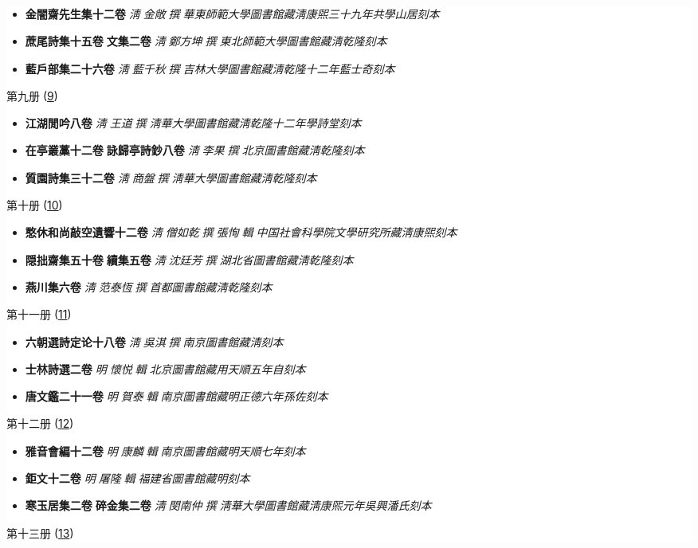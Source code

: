 - **金闇齋先生集十二卷** *淸 金敞 撰 
 華東師範大學圖書館藏淸康煕三十九年共學山居刻本*

- **蔗尾詩集十五卷** **文集二卷** *淸 鄭方坤 撰 
 東北師範大學圖書館藏淸乾隆刻本*

- **藍戶部集二十六卷** *淸 藍千秋 撰 
 吉林大學圖書館藏淸乾隆十二年藍士奇刻本*

第九册 ([9](https://commons.wikimedia.org/wiki/File:%E5%9B%9B%E5%BA%AB%E5%85%A8%E6%9B%B8%E5%AD%98%E7%9B%AE%E5%8F%A2%E6%9B%B8%E8%A3%9C%E7%B7%A809%E5%86%8A.pdf))

- **江湖閒吟八卷** *淸 王道 撰 
 淸華大學圖書館藏淸乾隆十二年學詩堂刻本*

- **在亭叢藁十二卷** **詠歸亭詩鈔八卷** *淸 李果 撰 
 北京圖書館藏淸乾隆刻本*

- **質園詩集三十二卷** *淸 商盤 撰 
 淸華大學圖書館藏淸乾隆刻本*

第十册 ([10](https://commons.wikimedia.org/wiki/File:%E5%9B%9B%E5%BA%AB%E5%85%A8%E6%9B%B8%E5%AD%98%E7%9B%AE%E5%8F%A2%E6%9B%B8%E8%A3%9C%E7%B7%A810%E5%86%8A.pdf))

- **憨休和尚敲空遺響十二卷** *淸 僧如乾 撰 
  張恂 輯 
 中国社會科學院文學研究所藏淸康煕刻本*

- **隠拙齋集五十卷** **續集五卷** *淸 沈廷芳 撰 
 湖北省圖書館藏淸乾隆刻本*

- **燕川集六卷** *淸 范泰恆 撰 
 首都圖書館藏淸乾隆刻本*

第十一册 ([11](https://commons.wikimedia.org/wiki/File:%E5%9B%9B%E5%BA%AB%E5%85%A8%E6%9B%B8%E5%AD%98%E7%9B%AE%E5%8F%A2%E6%9B%B8%E8%A3%9C%E7%B7%A811%E5%86%8A.pdf))

- **六朝選詩定论十八卷** *淸 吳淇 撰 
 南京圖書館藏淸刻本*

- **士林詩選二卷** *明 懷悦 輯 
 北京圖書館藏用天順五年自刻本*

- **唐文鑑二十一卷** *明 賀泰 輯 
 南京圖書館藏明正德六年孫佐刻本*

第十二册 ([12](https://commons.wikimedia.org/wiki/File:%E5%9B%9B%E5%BA%AB%E5%85%A8%E6%9B%B8%E5%AD%98%E7%9B%AE%E5%8F%A2%E6%9B%B8%E8%A3%9C%E7%B7%A812%E5%86%8A.pdf))

- **雅音會編十二卷** *明 康麟 輯 
 南京圖書館藏明天順七年刻本*

- **鉅文十二卷** *明 屠隆 輯 
 福建省圖書館藏明刻本*

- **寒玉居集二卷** **碎金集二卷** *淸 閔南仲 撰 
 淸華大學圖書館藏淸康煕元年吳興潘氏刻本*

第十三册 ([13](https://commons.wikimedia.org/wiki/File:%E5%9B%9B%E5%BA%AB%E5%85%A8%E6%9B%B8%E5%AD%98%E7%9B%AE%E5%8F%A2%E6%9B%B8%E8%A3%9C%E7%B7%A813%E5%86%8A.pdf))
